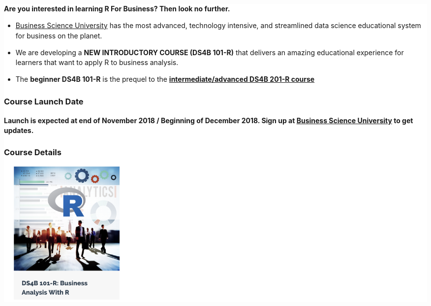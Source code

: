 __Are you interested in learning R For Business? Then look no further.__

- [Business Science University](https://university.business-science.io/) has the most advanced, technology intensive, and streamlined data science educational system for business on the planet. 

- We are developing a __NEW INTRODUCTORY COURSE (DS4B 101-R)__ that delivers an amazing educational experience for learners that want to apply R to business analysis.

- The __beginner DS4B 101-R__ is the prequel to the [__intermediate/advanced DS4B 201-R course__](https://university.business-science.io/p/hr201-using-machine-learning-h2o-lime-to-predict-employee-turnover/?product_id=635023&amp;coupon_code=DS4B_15)

### Course Launch Date

__Launch is expected at end of November 2018 / Beginning of December 2018. Sign up at [Business Science University](https://university.business-science.io/) to get updates.__ 

### Course Details

<a href="https://university.business-science.io/"><img src="/img/course_logo_full_DS4B_101_R.png" class="img-rounded pull-right" alt="R Cheatsheet" style="width:25%;margin-left:20px"/></a>
